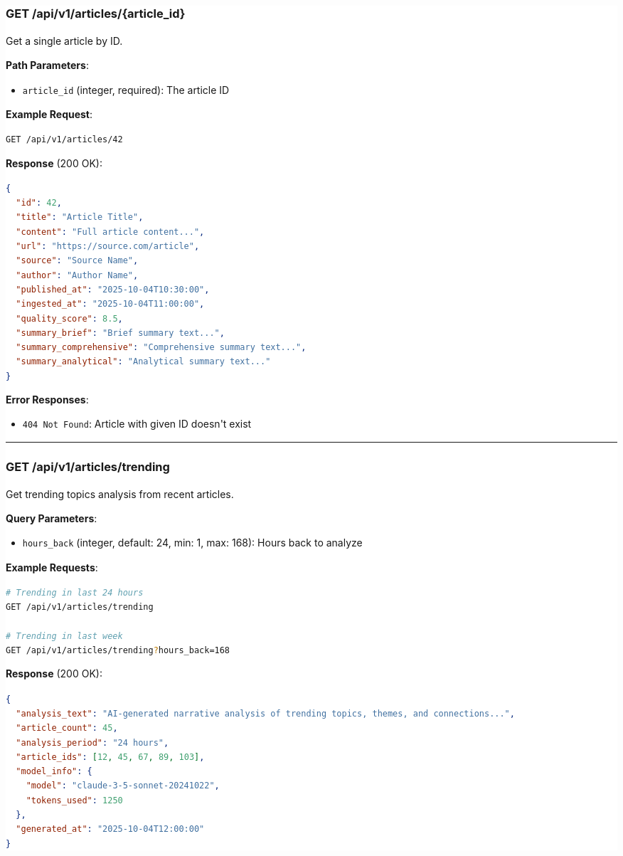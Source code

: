 
### GET /api/v1/articles/{article_id}

Get a single article by ID.

**Path Parameters**:
- `article_id` (integer, required): The article ID

**Example Request**:
```bash
GET /api/v1/articles/42
```

**Response** (200 OK):
```json
{
  "id": 42,
  "title": "Article Title",
  "content": "Full article content...",
  "url": "https://source.com/article",
  "source": "Source Name",
  "author": "Author Name",
  "published_at": "2025-10-04T10:30:00",
  "ingested_at": "2025-10-04T11:00:00",
  "quality_score": 8.5,
  "summary_brief": "Brief summary text...",
  "summary_comprehensive": "Comprehensive summary text...",
  "summary_analytical": "Analytical summary text..."
}
```

**Error Responses**:
- `404 Not Found`: Article with given ID doesn't exist

---

### GET /api/v1/articles/trending

Get trending topics analysis from recent articles.

**Query Parameters**:
- `hours_back` (integer, default: 24, min: 1, max: 168): Hours back to analyze

**Example Requests**:
```bash
# Trending in last 24 hours
GET /api/v1/articles/trending

# Trending in last week
GET /api/v1/articles/trending?hours_back=168
```

**Response** (200 OK):
```json
{
  "analysis_text": "AI-generated narrative analysis of trending topics, themes, and connections...",
  "article_count": 45,
  "analysis_period": "24 hours",
  "article_ids": [12, 45, 67, 89, 103],
  "model_info": {
    "model": "claude-3-5-sonnet-20241022",
    "tokens_used": 1250
  },
  "generated_at": "2025-10-04T12:00:00"
}
```
